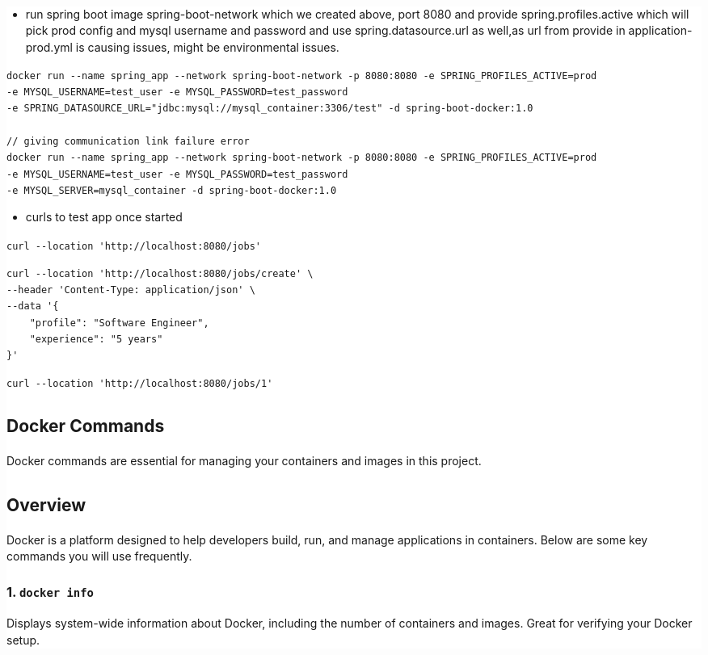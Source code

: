 - run spring boot image spring-boot-network which we created above, port 8080 and provide spring.profiles.active which
  will pick prod config and mysql username and password
  and use spring.datasource.url as well,as url from provide in application-prod.yml is causing issues, might be
  environmental issues.

```
docker run --name spring_app --network spring-boot-network -p 8080:8080 -e SPRING_PROFILES_ACTIVE=prod
-e MYSQL_USERNAME=test_user -e MYSQL_PASSWORD=test_password
-e SPRING_DATASOURCE_URL="jdbc:mysql://mysql_container:3306/test" -d spring-boot-docker:1.0

// giving communication link failure error
docker run --name spring_app --network spring-boot-network -p 8080:8080 -e SPRING_PROFILES_ACTIVE=prod
-e MYSQL_USERNAME=test_user -e MYSQL_PASSWORD=test_password
-e MYSQL_SERVER=mysql_container -d spring-boot-docker:1.0
```

- curls to test app once started

```
curl --location 'http://localhost:8080/jobs'
```

```
curl --location 'http://localhost:8080/jobs/create' \
--header 'Content-Type: application/json' \
--data '{
    "profile": "Software Engineer",
    "experience": "5 years"
}'
```

```
curl --location 'http://localhost:8080/jobs/1'

```

## Docker Commands

Docker commands are essential for managing your containers and images in this project.

## Overview

Docker is a platform designed to help developers build, run, and manage applications in containers. Below are some key
commands you will use frequently.

### 1. `docker info`

Displays system-wide information about Docker, including the number of containers and images. Great for verifying your
Docker setup.
